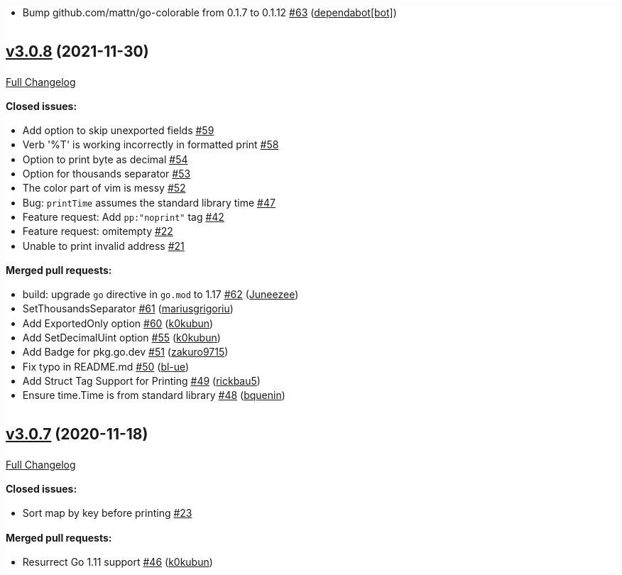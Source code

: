 - Bump github.com/mattn/go-colorable from 0.1.7 to 0.1.12 [\#63](https://github.com/k0kubun/pp/pull/63) ([dependabot[bot]](https://github.com/apps/dependabot))

## [v3.0.8](https://github.com/k0kubun/pp/tree/v3.0.8) (2021-11-30)

[Full Changelog](https://github.com/k0kubun/pp/compare/v3.0.7...v3.0.8)

**Closed issues:**

- Add option to skip unexported fields [\#59](https://github.com/k0kubun/pp/issues/59)
- Verb '%T' is working incorrectly in formatted print [\#58](https://github.com/k0kubun/pp/issues/58)
- Option to print byte as decimal [\#54](https://github.com/k0kubun/pp/issues/54)
- Option for thousands separator [\#53](https://github.com/k0kubun/pp/issues/53)
- The color part of vim is messy [\#52](https://github.com/k0kubun/pp/issues/52)
- Bug: `printTime` assumes the standard library time [\#47](https://github.com/k0kubun/pp/issues/47)
- Feature request: Add `pp:"noprint"` tag [\#42](https://github.com/k0kubun/pp/issues/42)
- Feature request: omitempty [\#22](https://github.com/k0kubun/pp/issues/22)
- Unable to print invalid address [\#21](https://github.com/k0kubun/pp/issues/21)

**Merged pull requests:**

- build: upgrade `go` directive in `go.mod` to 1.17 [\#62](https://github.com/k0kubun/pp/pull/62) ([Juneezee](https://github.com/Juneezee))
- SetThousandsSeparator [\#61](https://github.com/k0kubun/pp/pull/61) ([mariusgrigoriu](https://github.com/mariusgrigoriu))
- Add ExportedOnly option [\#60](https://github.com/k0kubun/pp/pull/60) ([k0kubun](https://github.com/k0kubun))
- Add SetDecimalUint option [\#55](https://github.com/k0kubun/pp/pull/55) ([k0kubun](https://github.com/k0kubun))
- Add Badge for pkg.go.dev [\#51](https://github.com/k0kubun/pp/pull/51) ([zakuro9715](https://github.com/zakuro9715))
- Fix typo in README.md [\#50](https://github.com/k0kubun/pp/pull/50) ([bl-ue](https://github.com/bl-ue))
- Add Struct Tag Support for Printing [\#49](https://github.com/k0kubun/pp/pull/49) ([rickbau5](https://github.com/rickbau5))
- Ensure time.Time is from standard library [\#48](https://github.com/k0kubun/pp/pull/48) ([bquenin](https://github.com/bquenin))

## [v3.0.7](https://github.com/k0kubun/pp/tree/v3.0.7) (2020-11-18)

[Full Changelog](https://github.com/k0kubun/pp/compare/v3.0.6...v3.0.7)

**Closed issues:**

- Sort map by key before printing [\#23](https://github.com/k0kubun/pp/issues/23)

**Merged pull requests:**

- Resurrect Go 1.11 support [\#46](https://github.com/k0kubun/pp/pull/46) ([k0kubun](https://github.com/k0kubun))
